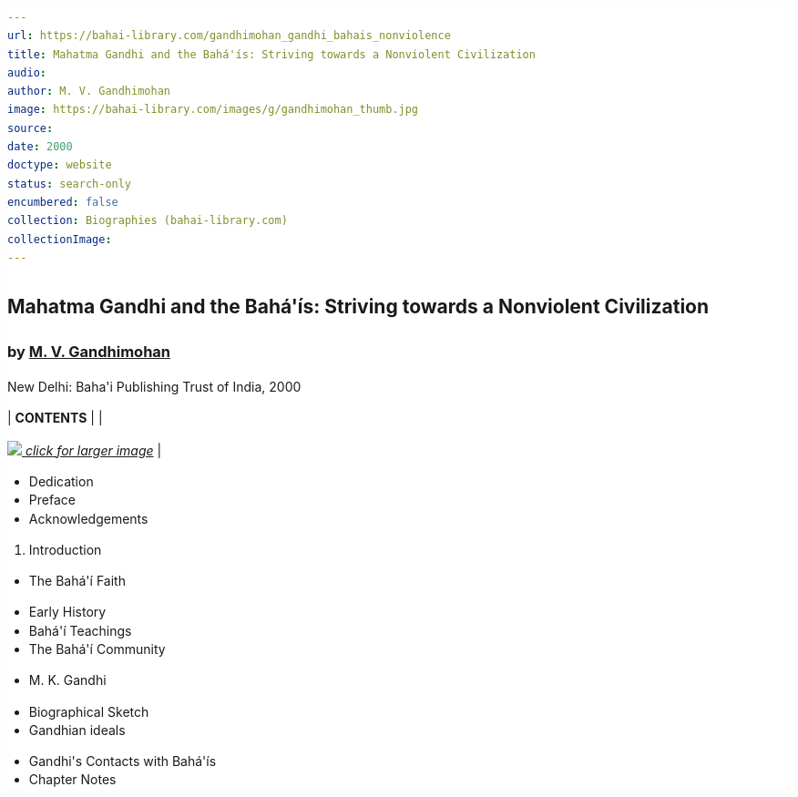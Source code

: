 ```yaml
---
url: https://bahai-library.com/gandhimohan_gandhi_bahais_nonviolence
title: Mahatma Gandhi and the Bahá'ís: Striving towards a Nonviolent Civilization
audio: 
author: M. V. Gandhimohan
image: https://bahai-library.com/images/g/gandhimohan_thumb.jpg
source: 
date: 2000
doctype: website
status: search-only
encumbered: false
collection: Biographies (bahai-library.com)
collectionImage: 
---
```



## Mahatma Gandhi and the Bahá'ís: Striving towards a Nonviolent Civilization

### by [M. V. Gandhimohan](https://bahai-library.com/author/M.+V.+Gandhimohan)

New Delhi: Baha'i Publishing Trust of India, 2000


  

| **CONTENTS** |
|   
  
 [![](https://bahai-library.com/images/g/gandhimohan_thumb.jpg) _click for larger image_](https://bahai-library.com/images/g/gandhimohan.jpg) | 
*   Dedication
*   Preface
*   Acknowledgements

1.  Introduction

*   The Bahá'í Faith
> 
*   Early History
*   Bahá'í Teachings
*   The Bahá'í Community
> 
*   M. K. Gandhi
> 
*   Biographical Sketch
*   Gandhian ideals
> 
*   Gandhi's Contacts with Bahá'ís
*   Chapter Notes

